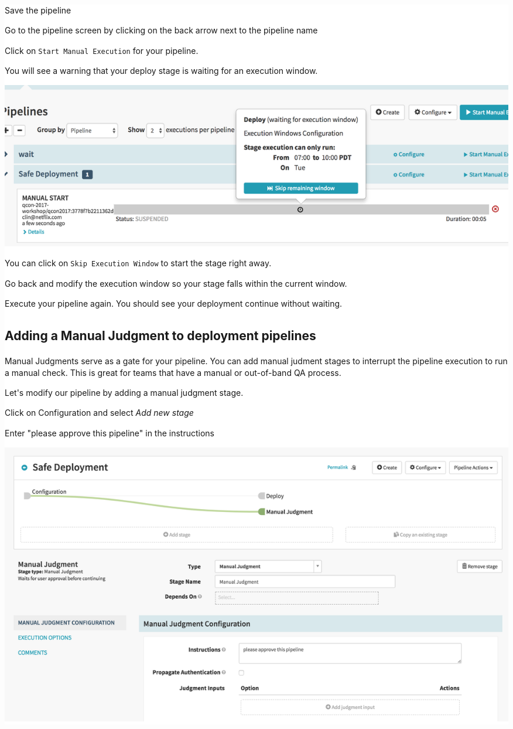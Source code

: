 Save the pipeline

Go to the pipeline screen by clicking on the back arrow next to the pipeline name

Click on `Start Manual Execution` for your pipeline.

You will see a warning that your deploy stage is waiting for an execution window.

![](images/window3.png)

You can click on `Skip Execution Window` to start the stage right away.

Go back and modify the execution window so your stage falls within the current window.

Execute your pipeline again. You should see your deployment continue without waiting.

## Adding a Manual Judgment to deployment pipelines

Manual Judgments serve as a gate for your pipeline. You can add manual judment stages to interrupt the pipeline execution to run a manual check. This is great for teams that have a manual or out-of-band QA process. 

Let's modify our pipeline by adding a manual judgment stage.

Click on Configuration and select _Add new stage_

Enter "please approve this pipeline" in the instructions

![](images/manual1.png)
